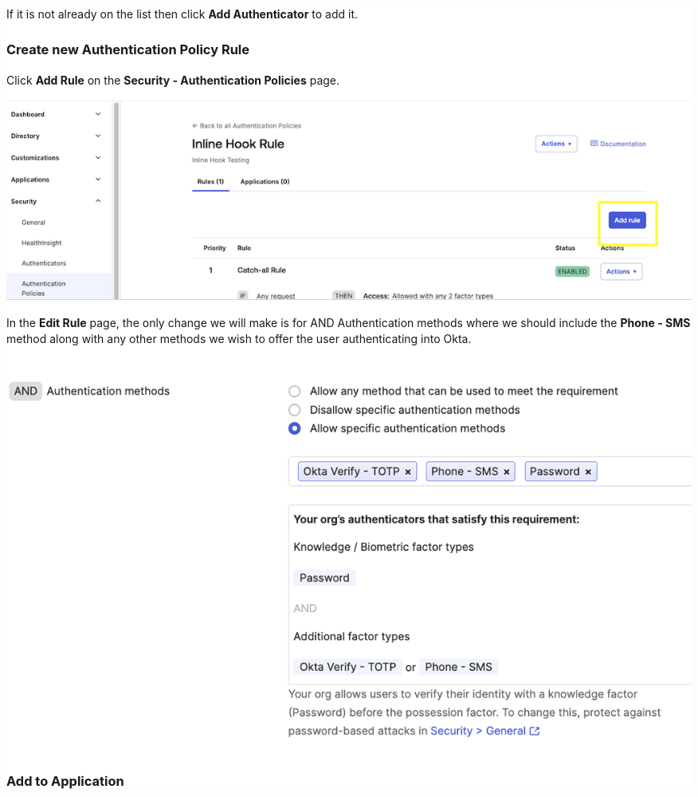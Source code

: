  If it is not already on the list then click **Add Authenticator** to add it.

### Create new Authentication Policy Rule

Click **Add Rule** on the **Security - Authentication Policies** page.

![image](../images/c22d8d7-image.png)

In the **Edit Rule** page, the only change we will make is for AND Authentication methods where we should include the **Phone - SMS** method along with any other methods we wish to offer the user authenticating into Okta.

![image](../images/c32a99f-image.png)

### Add to Application
